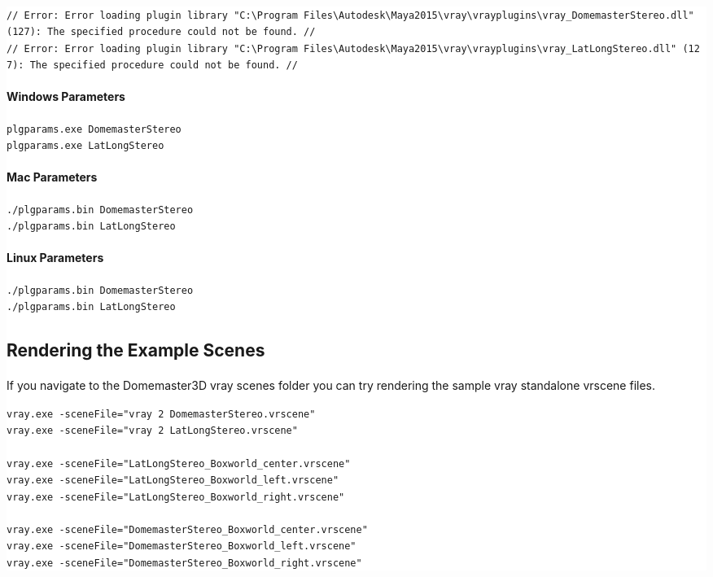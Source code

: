     // Error: Error loading plugin library "C:\Program Files\Autodesk\Maya2015\vray\vrayplugins\vray_DomemasterStereo.dll" (127): The specified procedure could not be found. //   
    // Error: Error loading plugin library "C:\Program Files\Autodesk\Maya2015\vray\vrayplugins\vray_LatLongStereo.dll" (127): The specified procedure could not be found. //   

#### <a name="windows-parameters"></a>Windows Parameters ####

`plgparams.exe DomemasterStereo`  
`plgparams.exe LatLongStereo`  

#### <a name="mac-parameters"></a>Mac Parameters ####

`./plgparams.bin DomemasterStereo`  
`./plgparams.bin LatLongStereo`  

#### <a name="linux-parameters"></a>Linux Parameters ####

`./plgparams.bin DomemasterStereo`  
`./plgparams.bin LatLongStereo`  


## <a name="rendering-the-example-scenes"></a>Rendering the Example Scenes ##

If you navigate to the Domemaster3D vray scenes folder you can try rendering the sample vray standalone vrscene files.

    vray.exe -sceneFile="vray 2 DomemasterStereo.vrscene"  
    vray.exe -sceneFile="vray 2 LatLongStereo.vrscene"  

    vray.exe -sceneFile="LatLongStereo_Boxworld_center.vrscene"  
    vray.exe -sceneFile="LatLongStereo_Boxworld_left.vrscene"  
    vray.exe -sceneFile="LatLongStereo_Boxworld_right.vrscene"  

    vray.exe -sceneFile="DomemasterStereo_Boxworld_center.vrscene"  
    vray.exe -sceneFile="DomemasterStereo_Boxworld_left.vrscene"  
    vray.exe -sceneFile="DomemasterStereo_Boxworld_right.vrscene"  


